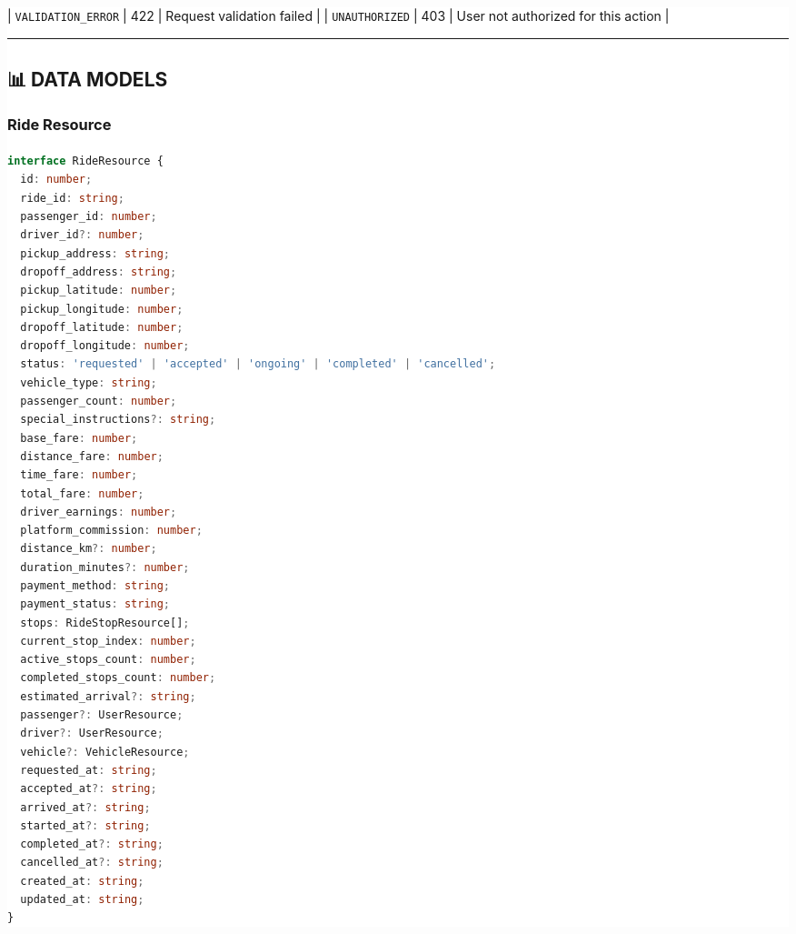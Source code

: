 | `VALIDATION_ERROR` | 422 | Request validation failed |
| `UNAUTHORIZED` | 403 | User not authorized for this action |

---

## 📊 **DATA MODELS**

### Ride Resource
```typescript
interface RideResource {
  id: number;
  ride_id: string;
  passenger_id: number;
  driver_id?: number;
  pickup_address: string;
  dropoff_address: string;
  pickup_latitude: number;
  pickup_longitude: number;
  dropoff_latitude: number;
  dropoff_longitude: number;
  status: 'requested' | 'accepted' | 'ongoing' | 'completed' | 'cancelled';
  vehicle_type: string;
  passenger_count: number;
  special_instructions?: string;
  base_fare: number;
  distance_fare: number;
  time_fare: number;
  total_fare: number;
  driver_earnings: number;
  platform_commission: number;
  distance_km?: number;
  duration_minutes?: number;
  payment_method: string;
  payment_status: string;
  stops: RideStopResource[];
  current_stop_index: number;
  active_stops_count: number;
  completed_stops_count: number;
  estimated_arrival?: string;
  passenger?: UserResource;
  driver?: UserResource;
  vehicle?: VehicleResource;
  requested_at: string;
  accepted_at?: string;
  arrived_at?: string;
  started_at?: string;
  completed_at?: string;
  cancelled_at?: string;
  created_at: string;
  updated_at: string;
}
```
